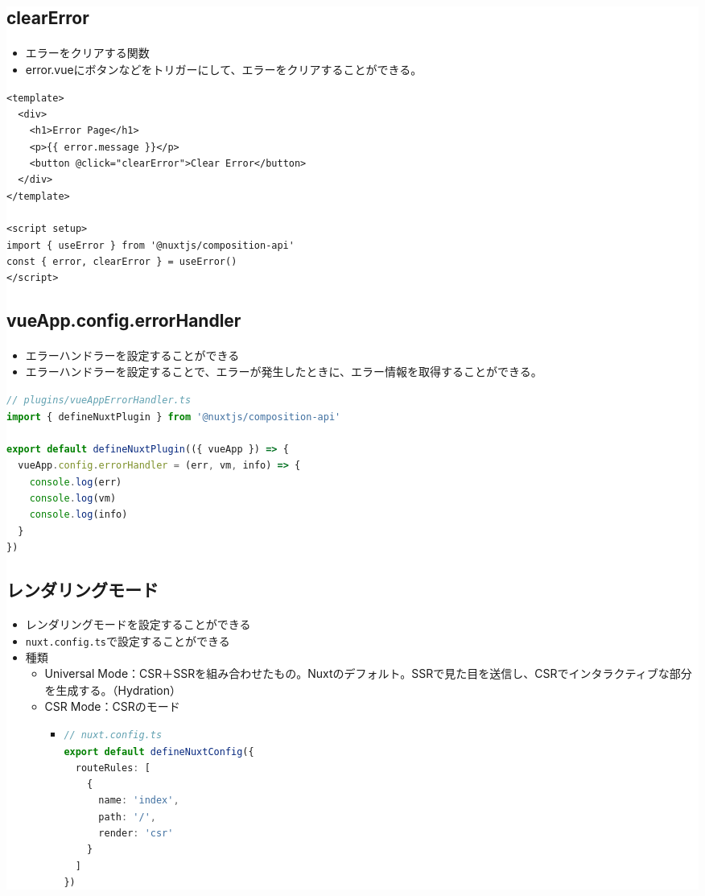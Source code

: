 
## clearError
- エラーをクリアする関数
- error.vueにボタンなどをトリガーにして、エラーをクリアすることができる。

```vue
<template>
  <div>
    <h1>Error Page</h1>
    <p>{{ error.message }}</p>
    <button @click="clearError">Clear Error</button>
  </div>
</template>

<script setup>
import { useError } from '@nuxtjs/composition-api'
const { error, clearError } = useError()
</script>
```

## vueApp.config.errorHandler
- エラーハンドラーを設定することができる
- エラーハンドラーを設定することで、エラーが発生したときに、エラー情報を取得することができる。

```ts
// plugins/vueAppErrorHandler.ts
import { defineNuxtPlugin } from '@nuxtjs/composition-api'

export default defineNuxtPlugin(({ vueApp }) => {
  vueApp.config.errorHandler = (err, vm, info) => {
    console.log(err)
    console.log(vm)
    console.log(info)
  }
})
```

## レンダリングモード
- レンダリングモードを設定することができる
- `nuxt.config.ts`で設定することができる
- 種類
  - Universal Mode：CSR＋SSRを組み合わせたもの。Nuxtのデフォルト。SSRで見た目を送信し、CSRでインタラクティブな部分を生成する。（Hydration）
  - CSR Mode：CSRのモード
    - ```ts
      // nuxt.config.ts
      export default defineNuxtConfig({
        routeRules: [
          {
            name: 'index',
            path: '/',
            render: 'csr'
          }
        ]
      })
      ```